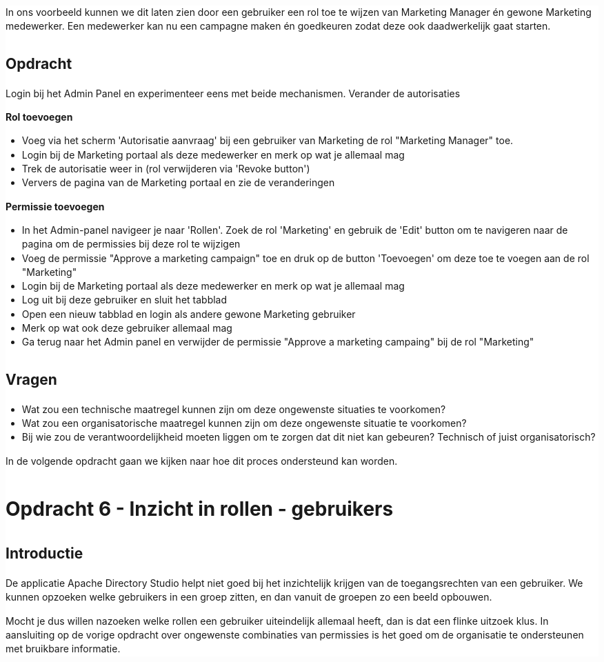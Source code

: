 In ons voorbeeld kunnen we dit laten zien door een gebruiker een rol toe te wijzen van Marketing Manager én gewone 
Marketing medewerker. Een medewerker kan nu een campagne maken én goedkeuren zodat deze ook daadwerkelijk gaat starten.

## Opdracht

Login bij het Admin Panel en experimenteer eens met beide mechanismen. Verander de autorisaties 

**Rol toevoegen**

* Voeg via het scherm 'Autorisatie aanvraag' bij een gebruiker van Marketing de rol "Marketing Manager" toe.
* Login bij de Marketing portaal als deze medewerker en merk op wat je allemaal mag
* Trek de autorisatie weer in (rol verwijderen via 'Revoke button')
* Ververs de pagina van de Marketing portaal en zie de veranderingen

**Permissie toevoegen**

* In het Admin-panel navigeer je naar 'Rollen'. Zoek de rol 'Marketing' en gebruik de 'Edit' button om te navigeren 
  naar de pagina om de permissies bij deze rol te wijzigen
* Voeg de permissie "Approve a marketing campaign" toe en druk op de button 'Toevoegen' om deze toe te voegen aan de 
  rol "Marketing"
* Login bij de Marketing portaal als deze medewerker en merk op wat je allemaal mag
* Log uit bij deze gebruiker en sluit het tabblad
* Open een nieuw tabblad en login als andere gewone Marketing gebruiker
* Merk op wat ook deze gebruiker allemaal mag
* Ga terug naar het Admin panel en verwijder de permissie "Approve a marketing campaing" bij de rol "Marketing"

## Vragen

* Wat zou een technische maatregel kunnen zijn om deze ongewenste situaties te voorkomen? 
* Wat zou een organisatorische maatregel kunnen zijn om deze ongewenste situatie te voorkomen?
* Bij wie zou de verantwoordelijkheid moeten liggen om te zorgen dat dit niet kan gebeuren? Technisch of juist 
  organisatorisch?

In de volgende opdracht gaan we kijken naar hoe dit proces ondersteund kan worden. 

# Opdracht 6 - Inzicht in rollen - gebruikers

## Introductie

De applicatie Apache Directory Studio helpt niet goed bij het inzichtelijk krijgen van de toegangsrechten van een
gebruiker. We kunnen opzoeken welke gebruikers in een groep zitten, en dan vanuit de groepen zo een beeld opbouwen.

Mocht je dus willen nazoeken welke rollen een gebruiker uiteindelijk allemaal heeft, dan is dat een flinke uitzoek klus.
In aansluiting op de vorige opdracht over ongewenste combinaties van permissies is het goed om de organisatie te 
ondersteunen met bruikbare informatie. 
